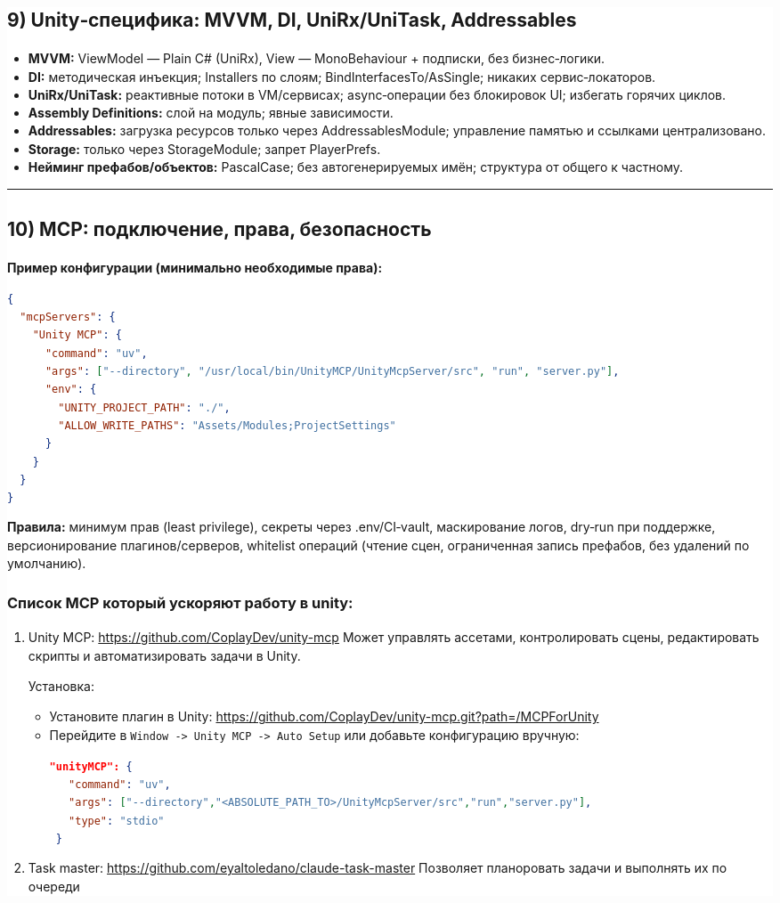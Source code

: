 ## 9) Unity‑специфика: MVVM, DI, UniRx/UniTask, Addressables
- **MVVM:** ViewModel — Plain C# (UniRx), View — MonoBehaviour + подписки, без бизнес‑логики.
- **DI:** методическая инъекция; Installers по слоям; BindInterfacesTo/AsSingle; никаких сервис‑локаторов.
- **UniRx/UniTask:** реактивные потоки в VM/сервисах; async‑операции без блокировок UI; избегать горячих циклов.
- **Assembly Definitions:** слой на модуль; явные зависимости.
- **Addressables:** загрузка ресурсов только через AddressablesModule; управление памятью и ссылками централизовано.
- **Storage:** только через StorageModule; запрет PlayerPrefs.
- **Нейминг префабов/объектов:** PascalCase; без автогенерируемых имён; структура от общего к частному.

---
## 10) MCP: подключение, права, безопасность
**Пример конфигурации (минимально необходимые права):**
```json
{
  "mcpServers": {
    "Unity MCP": {
      "command": "uv",
      "args": ["--directory", "/usr/local/bin/UnityMCP/UnityMcpServer/src", "run", "server.py"],
      "env": {
        "UNITY_PROJECT_PATH": "./",
        "ALLOW_WRITE_PATHS": "Assets/Modules;ProjectSettings"
      }
    }
  }
}
```
**Правила:** минимум прав (least privilege), секреты через .env/CI‑vault, маскирование логов, dry‑run при поддержке, версионирование плагинов/серверов, whitelist операций (чтение сцен, ограниченная запись префабов, без удалений по умолчанию).

### Список MCP который ускоряют работу в unity:
1. Unity MCP: https://github.com/CoplayDev/unity-mcp
   Может управлять ассетами, контролировать сцены, редактировать скрипты и автоматизировать задачи в Unity.
   
   Установка:
   - Установите плагин в Unity: https://github.com/CoplayDev/unity-mcp.git?path=/MCPForUnity
   - Перейдите в `Window -> Unity MCP -> Auto Setup` или добавьте конфигурацию вручную:
      ```json
      "unityMCP": {
         "command": "uv",
         "args": ["--directory","<ABSOLUTE_PATH_TO>/UnityMcpServer/src","run","server.py"],
         "type": "stdio"
       }
      ```
2. Task master: https://github.com/eyaltoledano/claude-task-master
   Позволяет планоровать задачи и выполнять их по очереди
   